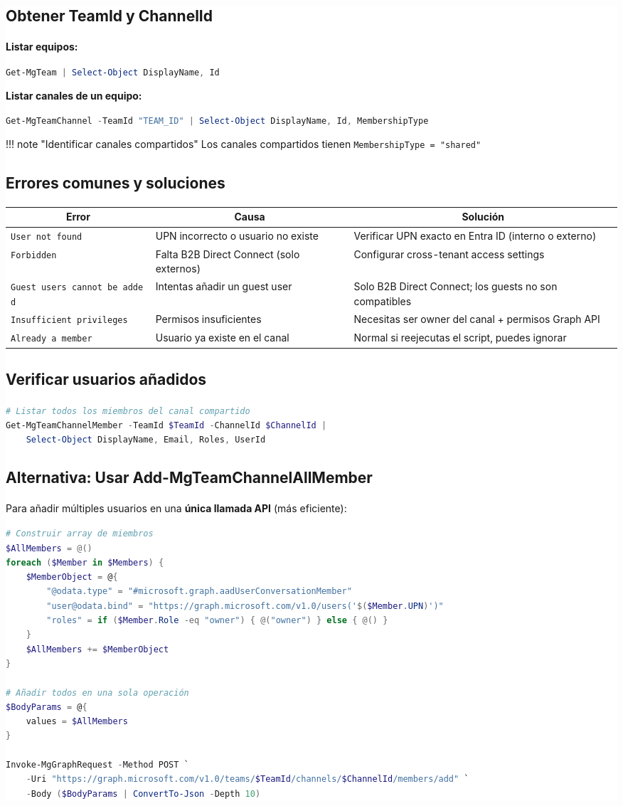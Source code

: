 ## Obtener TeamId y ChannelId

**Listar equipos:**

```powershell
Get-MgTeam | Select-Object DisplayName, Id
```

**Listar canales de un equipo:**

```powershell
Get-MgTeamChannel -TeamId "TEAM_ID" | Select-Object DisplayName, Id, MembershipType
```

!!! note "Identificar canales compartidos"
    Los canales compartidos tienen `MembershipType = "shared"`

## Errores comunes y soluciones

| Error | Causa | Solución |
|-------|-------|----------|
| `User not found` | UPN incorrecto o usuario no existe | Verificar UPN exacto en Entra ID (interno o externo) |
| `Forbidden` | Falta B2B Direct Connect (solo externos) | Configurar cross-tenant access settings |
| `Guest users cannot be added` | Intentas añadir un guest user | Solo B2B Direct Connect; los guests no son compatibles |
| `Insufficient privileges` | Permisos insuficientes | Necesitas ser owner del canal + permisos Graph API |
| `Already a member` | Usuario ya existe en el canal | Normal si reejecutas el script, puedes ignorar |

## Verificar usuarios añadidos

```powershell
# Listar todos los miembros del canal compartido
Get-MgTeamChannelMember -TeamId $TeamId -ChannelId $ChannelId |
    Select-Object DisplayName, Email, Roles, UserId
```

## Alternativa: Usar Add-MgTeamChannelAllMember

Para añadir múltiples usuarios en una **única llamada API** (más eficiente):

```powershell
# Construir array de miembros
$AllMembers = @()
foreach ($Member in $Members) {
    $MemberObject = @{
        "@odata.type" = "#microsoft.graph.aadUserConversationMember"
        "user@odata.bind" = "https://graph.microsoft.com/v1.0/users('$($Member.UPN)')"
        "roles" = if ($Member.Role -eq "owner") { @("owner") } else { @() }
    }
    $AllMembers += $MemberObject
}

# Añadir todos en una sola operación
$BodyParams = @{
    values = $AllMembers
}

Invoke-MgGraphRequest -Method POST `
    -Uri "https://graph.microsoft.com/v1.0/teams/$TeamId/channels/$ChannelId/members/add" `
    -Body ($BodyParams | ConvertTo-Json -Depth 10)
```
